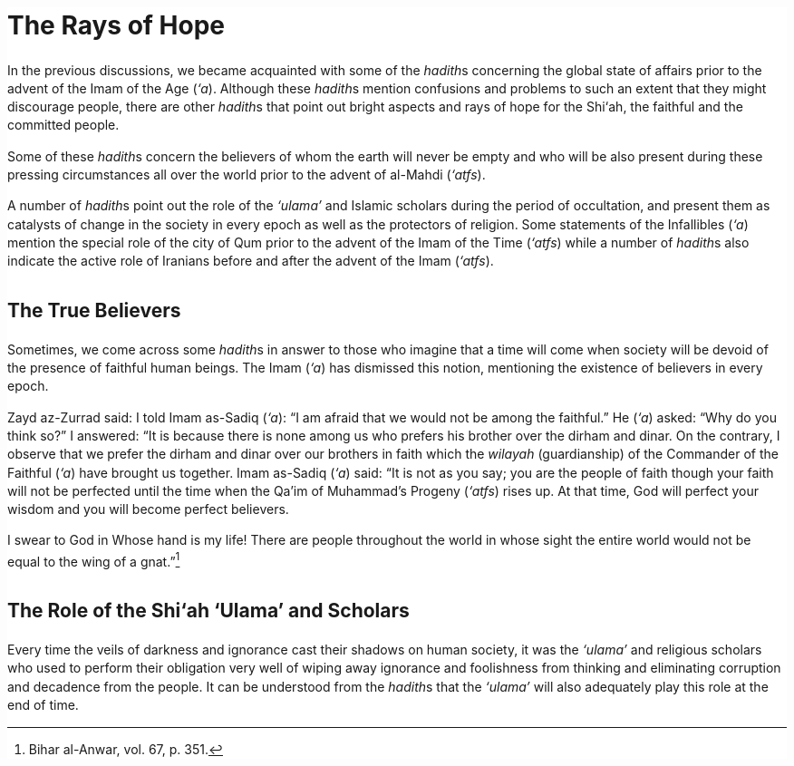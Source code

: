 The Rays of Hope
================

In the previous discussions, we became acquainted with some of the
*hadith*s concerning the global state of affairs prior to the advent of
the Imam of the Age (*‘a*). Although these *hadith*s mention confusions
and problems to such an extent that they might discourage people, there
are other *hadith*s that point out bright aspects and rays of hope for
the Shi‘ah, the faithful and the committed people.

Some of these *hadith*s concern the believers of whom the earth will
never be empty and who will be also present during these pressing
circumstances all over the world prior to the advent of al-Mahdi
(*‘atfs*).

A number of *hadith*s point out the role of the *‘ulama’* and Islamic
scholars during the period of occultation, and present them as catalysts
of change in the society in every epoch as well as the protectors of
religion. Some statements of the Infallibles (*‘a*) mention the special
role of the city of Qum prior to the advent of the Imam of the Time
(*‘atfs*) while a number of *hadith*s also indicate the active role of
Iranians before and after the advent of the Imam (*‘atfs*).

The True Believers
------------------

Sometimes, we come across some *hadith*s in answer to those who imagine
that a time will come when society will be devoid of the presence of
faithful human beings. The Imam (*‘a*) has dismissed this notion,
mentioning the existence of believers in every epoch.

Zayd az-Zurrad said: I told Imam as-Sadiq (*‘a*): “I am afraid that we
would not be among the faithful.” He (*‘a*) asked: “Why do you think
so?” I answered: “It is because there is none among us who prefers his
brother over the dirham and dinar. On the contrary, I observe that we
prefer the dirham and dinar over our brothers in faith which the
*wilayah* (guardianship) of the Commander of the Faithful (*‘a*) have
brought us together. Imam as-Sadiq (*‘a*) said: “It is not as you say;
you are the people of faith though your faith will not be perfected
until the time when the Qa’im of Muhammad’s Progeny (*‘atfs*) rises up.
At that time, God will perfect your wisdom and you will become perfect
believers.

I swear to God in Whose hand is my life! There are people throughout the
world in whose sight the entire world would not be equal to the wing of
a gnat.”[^1]

The Role of the Shi‘ah ‘Ulama’ and Scholars
-------------------------------------------

Every time the veils of darkness and ignorance cast their shadows on
human society, it was the *‘ulama’* and religious scholars who used to
perform their obligation very well of wiping away ignorance and
foolishness from thinking and eliminating corruption and decadence from
the people. It can be understood from the *hadith*s that the *‘ulama’*
will also adequately play this role at the end of time.


[^1]: Bihar al-Anwar, vol. 67, p. 351.
[^2]: Tafsir Imam al-‘Askari, p. 344; Ihtijaj, vol. 2, p. 260; Muniyyah
[^3]: عن النّبىّ(ص): إِنَّ الله تعالى يبعث لِهذه الأُمَّة على رَأس كلّ
[^4]: Rey or Shahr-e Rey (City of Rey): the old Tehran and located at
[^5]: Imam Musa al-Kazim, son of Imam Ja‘far as-Sadiq: seventh of the
[^6]: Bihar al-Anwar, vol. 60, p. 217.
[^7]: Ibid., p. 216.
[^8]: “Word” in the Qur’an has been used for various meanings, among
[^9]: Bihar al-Anwar, vol. 60, p. 213.
[^10]: Ibid.; Safinah al-Bihar, vol. 2, p. 445.
[^11]: Bihar al-Anwar, vol. 60, p. 217.
[^12]: Ibid.
[^13]: Ibid., p. 218.
[^14]: Ibid., p. 218.
[^15]: Ibid.
[^16]: Dhikr Isbahan, p. 11.
[^17]: In linguistics, mawali and mawla have various technical
[^18]: Dhikr Isbahan, p. 12. See Al-Jami‘ as-Sahih, vol. 5, p. 382.
[^19]: Ramuz al-Ahadith, p. 33.
[^20]: In view of the fact that the market of Kufah was mostly populated
[^21]: Al-Gharat, vol. 24, p. 498; Safinah al-Bihar, vol. 2, p. 693; Ibn
[^22]: Ibn Majah, Sunan Ibn Majah, vol. 2, p. 1368; Al-Mu‘jam al-Awsat,
[^23]: ‘Aqd ad-Darar, p. 129; Shafi‘i, Bayan, p. 490; Yanabi‘
[^24]: Nu‘mani, Ghaybah, p. 373; Bihar al-Anwar, vol. 52, p. 243; Ibn
[^25]: Nu‘mani, Ghaybah, p. 315; Ithbat al-Hudah, vol. 2, p. 547; Bihar
[^26]: Firdaws al-Akhbar, vol. 3, p. 449.
[^27]: Shafi‘i, Bayan, p. 106; Muttaqi Hindi, Burhan, p. 150; Kanz
[^28]: Kanz al-‘Ummal, vol. 14, p. 591.
